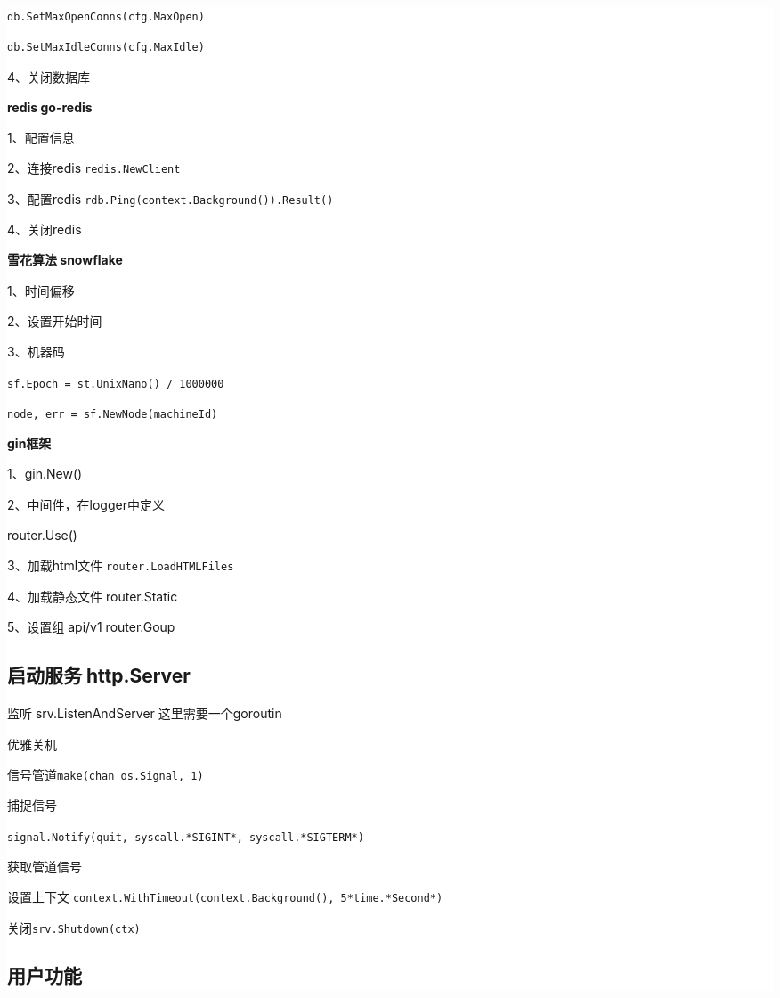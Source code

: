 `db.SetMaxOpenConns(cfg.MaxOpen)`

`db.SetMaxIdleConns(cfg.MaxIdle)`

4、关闭数据库

**redis go-redis**

1、配置信息

2、连接redis  `redis.NewClient`

3、配置redis  `rdb.Ping(context.Background()).Result()`

4、关闭redis

**雪花算法 snowflake**

1、时间偏移

2、设置开始时间

3、机器码

`sf.Epoch = st.UnixNano() / 1000000`

`node, err = sf.NewNode(machineId)`

**gin框架**

1、gin.New()

2、中间件，在logger中定义

router.Use()

3、加载html文件 `router.LoadHTMLFiles`

4、加载静态文件 router.Static

5、设置组 api/v1 router.Goup

## 启动服务 http.Server

监听 srv.ListenAndServer 这里需要一个goroutin

优雅关机 

信号管道`make(chan os.Signal, 1)`

捕捉信号 

`signal.Notify(quit, syscall.*SIGINT*, syscall.*SIGTERM*)`

获取管道信号

设置上下文
`context.WithTimeout(context.Background(), 5*time.*Second*)`

关闭`srv.Shutdown(ctx)`

## 用户功能
